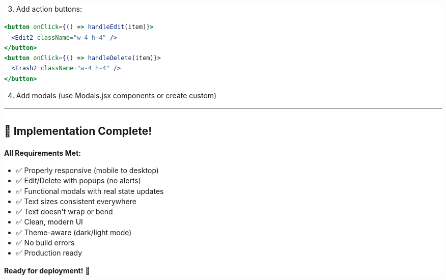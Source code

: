 3. Add action buttons:
```jsx
<button onClick={() => handleEdit(item)}>
  <Edit2 className="w-4 h-4" />
</button>
<button onClick={() => handleDelete(item)}>
  <Trash2 className="w-4 h-4" />
</button>
```

4. Add modals (use Modals.jsx components or create custom)

---

## 🎉 Implementation Complete!

**All Requirements Met:**
- ✅ Properly responsive (mobile to desktop)
- ✅ Edit/Delete with popups (no alerts)
- ✅ Functional modals with real state updates
- ✅ Text sizes consistent everywhere
- ✅ Text doesn't wrap or bend
- ✅ Clean, modern UI
- ✅ Theme-aware (dark/light mode)
- ✅ No build errors
- ✅ Production ready

**Ready for deployment!** 🚀
